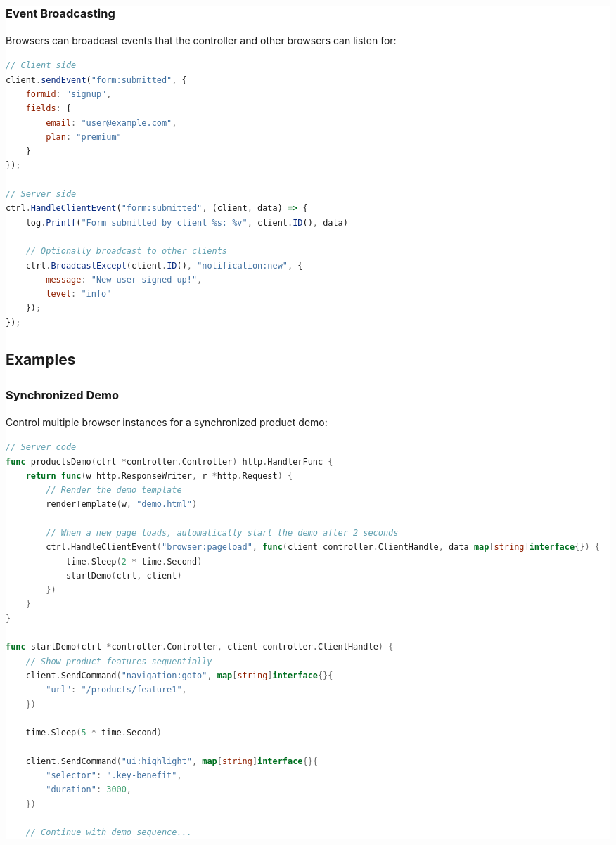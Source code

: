 ```go
```

### Event Broadcasting

Browsers can broadcast events that the controller and other browsers can listen for:

```javascript
// Client side
client.sendEvent("form:submitted", {
    formId: "signup",
    fields: {
        email: "user@example.com",
        plan: "premium"
    }
});

// Server side
ctrl.HandleClientEvent("form:submitted", (client, data) => {
    log.Printf("Form submitted by client %s: %v", client.ID(), data)
    
    // Optionally broadcast to other clients
    ctrl.BroadcastExcept(client.ID(), "notification:new", {
        message: "New user signed up!",
        level: "info"
    });
});
```

## Examples

### Synchronized Demo

Control multiple browser instances for a synchronized product demo:

```go
// Server code
func productsDemo(ctrl *controller.Controller) http.HandlerFunc {
    return func(w http.ResponseWriter, r *http.Request) {
        // Render the demo template
        renderTemplate(w, "demo.html")
        
        // When a new page loads, automatically start the demo after 2 seconds
        ctrl.HandleClientEvent("browser:pageload", func(client controller.ClientHandle, data map[string]interface{}) {
            time.Sleep(2 * time.Second)
            startDemo(ctrl, client)
        })
    }
}

func startDemo(ctrl *controller.Controller, client controller.ClientHandle) {
    // Show product features sequentially
    client.SendCommand("navigation:goto", map[string]interface{}{
        "url": "/products/feature1",
    })
    
    time.Sleep(5 * time.Second)
    
    client.SendCommand("ui:highlight", map[string]interface{}{
        "selector": ".key-benefit",
        "duration": 3000,
    })
    
    // Continue with demo sequence...
```